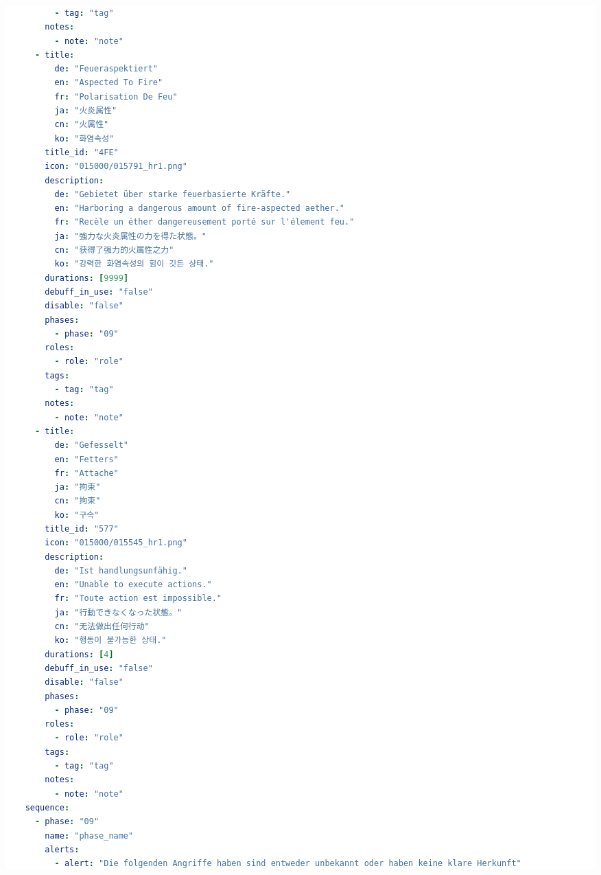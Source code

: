 ```yaml
          - tag: "tag"
        notes:
          - note: "note"
      - title:
          de: "Feueraspektiert"
          en: "Aspected To Fire"
          fr: "Polarisation De Feu"
          ja: "火炎属性"
          cn: "火属性"
          ko: "화염속성"
        title_id: "4FE"
        icon: "015000/015791_hr1.png"
        description:
          de: "Gebietet über starke feuerbasierte Kräfte."
          en: "Harboring a dangerous amount of fire-aspected aether."
          fr: "Recèle un éther dangereusement porté sur l'élement feu."
          ja: "強力な火炎属性の力を得た状態。"
          cn: "获得了强力的火属性之力"
          ko: "강력한 화염속성의 힘이 깃든 상태."
        durations: [9999]
        debuff_in_use: "false"
        disable: "false"
        phases:
          - phase: "09"
        roles:
          - role: "role"
        tags:
          - tag: "tag"
        notes:
          - note: "note"
      - title:
          de: "Gefesselt"
          en: "Fetters"
          fr: "Attache"
          ja: "拘束"
          cn: "拘束"
          ko: "구속"
        title_id: "577"
        icon: "015000/015545_hr1.png"
        description:
          de: "Ist handlungsunfähig."
          en: "Unable to execute actions."
          fr: "Toute action est impossible."
          ja: "行動できなくなった状態。"
          cn: "无法做出任何行动"
          ko: "행동이 불가능한 상태."
        durations: [4]
        debuff_in_use: "false"
        disable: "false"
        phases:
          - phase: "09"
        roles:
          - role: "role"
        tags:
          - tag: "tag"
        notes:
          - note: "note"
    sequence:
      - phase: "09"
        name: "phase_name"
        alerts:
          - alert: "Die folgenden Angriffe haben sind entweder unbekannt oder haben keine klare Herkunft"
```